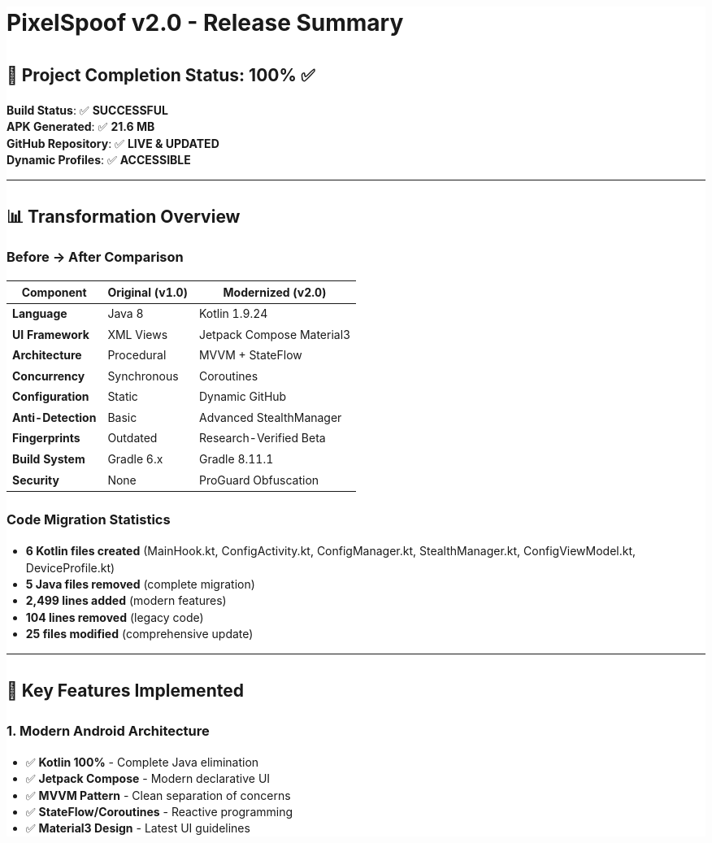 # PixelSpoof v2.0 - Release Summary

## 🎉 **Project Completion Status: 100%** ✅

**Build Status**: ✅ **SUCCESSFUL**  
**APK Generated**: ✅ **21.6 MB**  
**GitHub Repository**: ✅ **LIVE & UPDATED**  
**Dynamic Profiles**: ✅ **ACCESSIBLE**  

---

## 📊 **Transformation Overview**

### Before → After Comparison
| Component | Original (v1.0) | Modernized (v2.0) |
|-----------|-----------------|-------------------|
| **Language** | Java 8 | Kotlin 1.9.24 |
| **UI Framework** | XML Views | Jetpack Compose Material3 |
| **Architecture** | Procedural | MVVM + StateFlow |
| **Concurrency** | Synchronous | Coroutines |
| **Configuration** | Static | Dynamic GitHub |
| **Anti-Detection** | Basic | Advanced StealthManager |
| **Fingerprints** | Outdated | Research-Verified Beta |
| **Build System** | Gradle 6.x | Gradle 8.11.1 |
| **Security** | None | ProGuard Obfuscation |

### Code Migration Statistics
- **6 Kotlin files created** (MainHook.kt, ConfigActivity.kt, ConfigManager.kt, StealthManager.kt, ConfigViewModel.kt, DeviceProfile.kt)
- **5 Java files removed** (complete migration)
- **2,499 lines added** (modern features)
- **104 lines removed** (legacy code)
- **25 files modified** (comprehensive update)

---

## 🚀 **Key Features Implemented**

### 1. **Modern Android Architecture**
- ✅ **Kotlin 100%** - Complete Java elimination
- ✅ **Jetpack Compose** - Modern declarative UI
- ✅ **MVVM Pattern** - Clean separation of concerns
- ✅ **StateFlow/Coroutines** - Reactive programming
- ✅ **Material3 Design** - Latest UI guidelines
